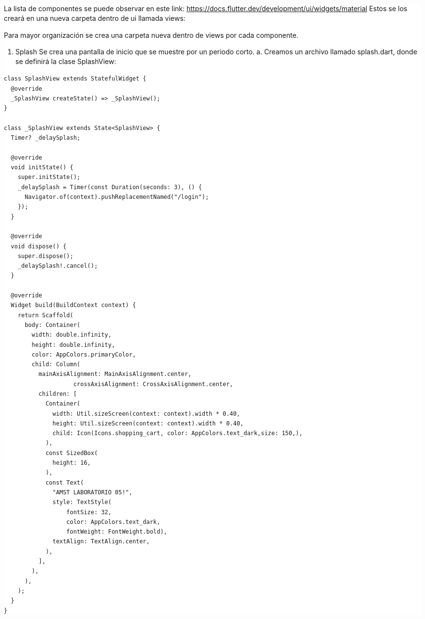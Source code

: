 La lista de componentes se puede observar en este link: https://docs.flutter.dev/development/ui/widgets/material
Estos se los creará en una nueva carpeta dentro de ui llamada views:

Para mayor organización se crea una carpeta nueva dentro de views por cada componente.
1)	Splash
Se crea una pantalla de inicio que se muestre por un periodo corto.
a.	Creamos un archivo llamado splash.dart, donde se definirá la clase SplashView:

````
class SplashView extends StatefulWidget {
  @override
  _SplashView createState() => _SplashView();
}

class _SplashView extends State<SplashView> {
  Timer? _delaySplash;

  @override
  void initState() {
    super.initState();
    _delaySplash = Timer(const Duration(seconds: 3), () {
      Navigator.of(context).pushReplacementNamed("/login");
    });
  }

  @override
  void dispose() {
    super.dispose();
    _delaySplash!.cancel();
  }

  @override
  Widget build(BuildContext context) {
    return Scaffold(
      body: Container(
        width: double.infinity,
        height: double.infinity,
        color: AppColors.primaryColor,
        child: Column(
          mainAxisAlignment: MainAxisAlignment.center,
                    crossAxisAlignment: CrossAxisAlignment.center,
          children: [
            Container(
              width: Util.sizeScreen(context: context).width * 0.40,
              height: Util.sizeScreen(context: context).width * 0.40,
              child: Icon(Icons.shopping_cart, color: AppColors.text_dark,size: 150,),
            ),
            const SizedBox(
              height: 16,
            ),
            const Text(
              "AMST LABORATORIO 05!",
              style: TextStyle(
                  fontSize: 32,
                  color: AppColors.text_dark,
                  fontWeight: FontWeight.bold),
              textAlign: TextAlign.center,
            ),
          ],
        ),
      ),
    );
  }
}
````